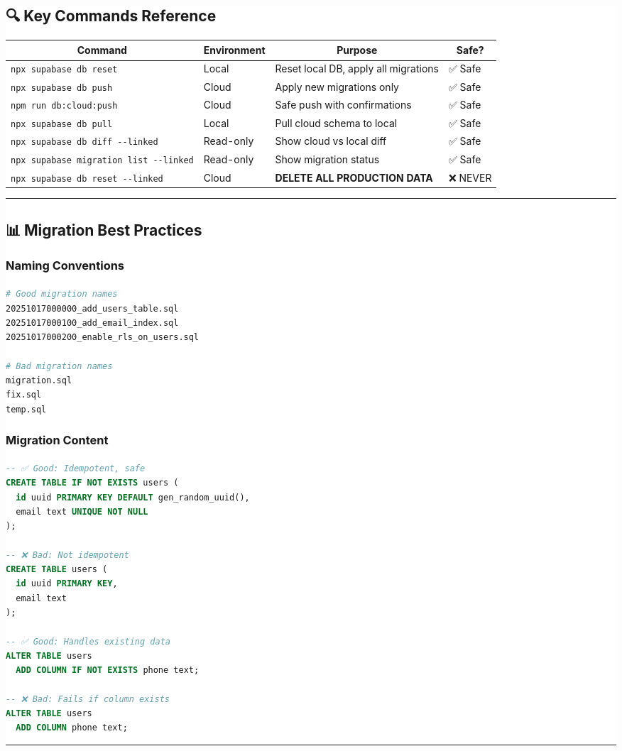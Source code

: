## 🔍 Key Commands Reference

| Command | Environment | Purpose | Safe? |
|---------|-------------|---------|-------|
| `npx supabase db reset` | Local | Reset local DB, apply all migrations | ✅ Safe |
| `npx supabase db push` | Cloud | Apply new migrations only | ✅ Safe |
| `npm run db:cloud:push` | Cloud | Safe push with confirmations | ✅ Safe |
| `npx supabase db pull` | Local | Pull cloud schema to local | ✅ Safe |
| `npx supabase db diff --linked` | Read-only | Show cloud vs local diff | ✅ Safe |
| `npx supabase migration list --linked` | Read-only | Show migration status | ✅ Safe |
| `npx supabase db reset --linked` | Cloud | **DELETE ALL PRODUCTION DATA** | ❌ NEVER |

---

## 📊 Migration Best Practices

### Naming Conventions

```bash
# Good migration names
20251017000000_add_users_table.sql
20251017000100_add_email_index.sql
20251017000200_enable_rls_on_users.sql

# Bad migration names
migration.sql
fix.sql
temp.sql
```

### Migration Content

```sql
-- ✅ Good: Idempotent, safe
CREATE TABLE IF NOT EXISTS users (
  id uuid PRIMARY KEY DEFAULT gen_random_uuid(),
  email text UNIQUE NOT NULL
);

-- ❌ Bad: Not idempotent
CREATE TABLE users (
  id uuid PRIMARY KEY,
  email text
);

-- ✅ Good: Handles existing data
ALTER TABLE users
  ADD COLUMN IF NOT EXISTS phone text;

-- ❌ Bad: Fails if column exists
ALTER TABLE users
  ADD COLUMN phone text;
```

---